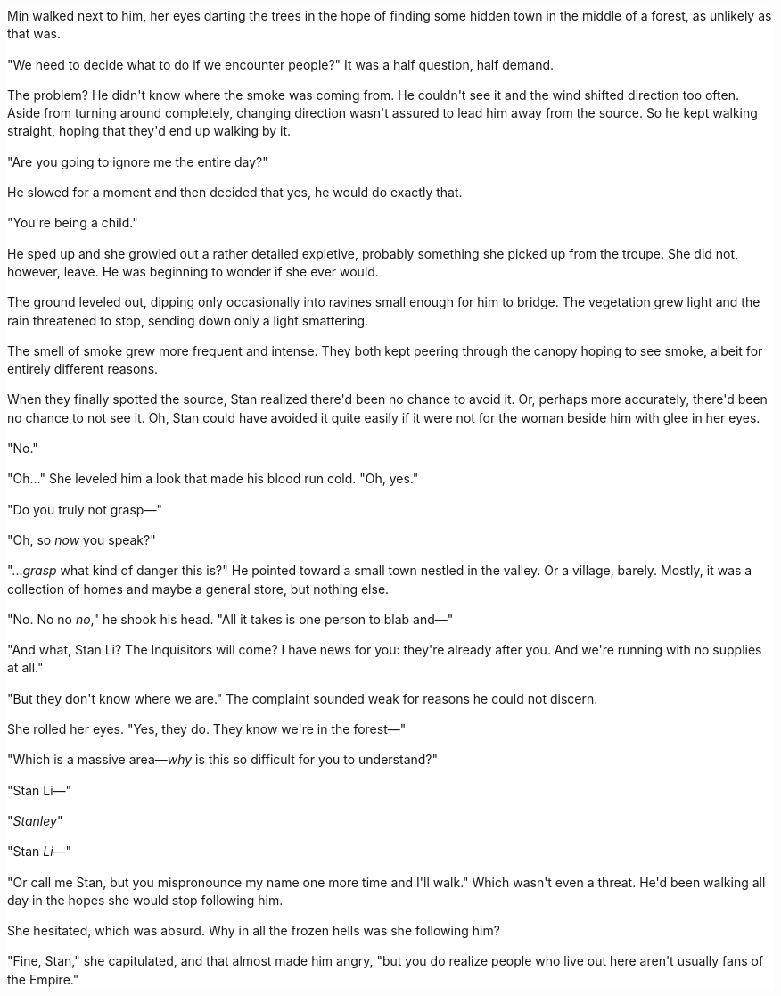Min walked next to him, her eyes darting the trees in the hope of finding some hidden town in the middle of a forest, as unlikely as that was.

"We need to decide what to do if we encounter people?" It was a half question, half demand.

The problem? He didn't know where the smoke was coming from. He couldn't see it and the wind shifted direction too often. Aside from turning around completely, changing direction wasn't assured to lead him away from the source. So he kept walking straight, hoping that they'd end up walking by it.

"Are you going to ignore me the entire day?"

He slowed for a moment and then decided that yes, he would do exactly that.

"You're being a child."

He sped up and she growled out a rather detailed expletive, probably something she picked up from the troupe. She did not, however, leave. He was beginning to wonder if she ever would.

The ground leveled out, dipping only occasionally into ravines small enough for him to bridge. The vegetation grew light and the rain threatened to stop, sending down only a light smattering.

The smell of smoke grew more frequent and intense. They both kept peering through the canopy hoping to see smoke, albeit for entirely different reasons.

When they finally spotted the source, Stan realized there'd been no chance to avoid it. Or, perhaps more accurately, there'd been no chance to not see it. Oh, Stan could have avoided it quite easily if it were not for the woman beside him with glee in her eyes.

"No."

"Oh..." She leveled him a look that made his blood run cold. "Oh, yes."

"Do you truly not grasp—"

"Oh, so _now_ you speak?"

"..._grasp_ what kind of danger this is?" He pointed toward a small town nestled in the valley. Or a village, barely. Mostly, it was a collection of homes and maybe a general store, but nothing else.

"No. No no _no_," he shook his head. "All it takes is one person to blab and—"

"And what, Stan Li? The Inquisitors will come? I have news for you: they're already after you. And we're running with no supplies at all."

"But they don't know where we are." The complaint sounded weak for reasons he could not discern.

She rolled her eyes. "Yes, they do. They know we're in the forest—"

"Which is a massive area—_why_ is this so difficult for you to understand?"

"Stan Li—"

"_Stanley_"

"Stan _Li_—"

"Or call me Stan, but you mispronounce my name one more time and I'll walk." Which wasn't even a threat. He'd been walking all day in the hopes she would stop following him.

She hesitated, which was absurd. Why in all the frozen hells was she following him?

"Fine, Stan," she capitulated, and that almost made him angry, "but you do realize people who live out here aren't usually fans of the Empire."
